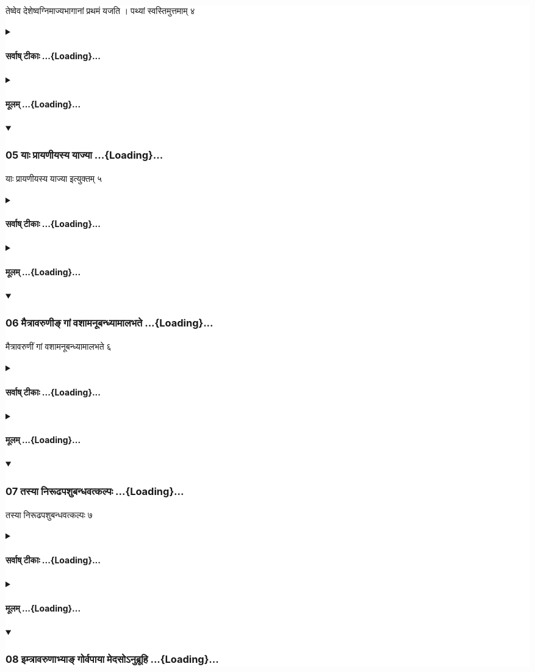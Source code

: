 तेष्वेव देशेष्वग्निमाज्यभागानां प्रथमं यजति । पथ्यां स्वस्तिमुत्तमाम् ४
</details>
</div>
<div class="js_include collapsed" newlevelforh1="4" title="सर्वाष् टीकाः" unfilled url="/vedAH_yajuH/taittirIyam/sUtram/ApastambaH/shrautam/sarvASh_TIkAH/13/23/04_teShveva_desheShvagnimAjyabhAgAnAm_prathamaM.md">
<details><summary><h4>सर्वाष् टीकाः ...{Loading}...</h4></summary></details>
</div>
<div class="js_include collapsed" newlevelforh1="4" title="मूलम्" unfilled url="/vedAH_yajuH/taittirIyam/sUtram/ApastambaH/shrautam/mUlam/13/23/04_teShveva_desheShvagnimAjyabhAgAnAm_prathamaM.md">
<details><summary><h4>मूलम् ...{Loading}...</h4></summary></details>
</div>
<div class="js_include" includetitle="true" newlevelforh1="3" unfilled url="/vedAH_yajuH/taittirIyam/sUtram/ApastambaH/shrautam/vishvAsa-prastutiH/13/23/05_yAH_prAyaNIyasya_yAjyA.md">
<details open><summary><h3>05 याः प्रायणीयस्य याज्या ...{Loading}...</h3></summary>

याः प्रायणीयस्य याज्या इत्युक्तम् ५
</details>
</div>
<div class="js_include collapsed" newlevelforh1="4" title="सर्वाष् टीकाः" unfilled url="/vedAH_yajuH/taittirIyam/sUtram/ApastambaH/shrautam/sarvASh_TIkAH/13/23/05_yAH_prAyaNIyasya_yAjyA.md">
<details><summary><h4>सर्वाष् टीकाः ...{Loading}...</h4></summary></details>
</div>
<div class="js_include collapsed" newlevelforh1="4" title="मूलम्" unfilled url="/vedAH_yajuH/taittirIyam/sUtram/ApastambaH/shrautam/mUlam/13/23/05_yAH_prAyaNIyasya_yAjyA.md">
<details><summary><h4>मूलम् ...{Loading}...</h4></summary></details>
</div>
<div class="js_include" includetitle="true" newlevelforh1="3" unfilled url="/vedAH_yajuH/taittirIyam/sUtram/ApastambaH/shrautam/vishvAsa-prastutiH/13/23/06_maitrAvaruNI~N_gAM_vashAmanUbandhyAmAlabhate.md">
<details open><summary><h3>06 मैत्रावरुणीङ् गां वशामनूबन्ध्यामालभते ...{Loading}...</h3></summary>

मैत्रावरुणीं गां वशामनूबन्ध्यामालभते ६
</details>
</div>
<div class="js_include collapsed" newlevelforh1="4" title="सर्वाष् टीकाः" unfilled url="/vedAH_yajuH/taittirIyam/sUtram/ApastambaH/shrautam/sarvASh_TIkAH/13/23/06_maitrAvaruNI~N_gAM_vashAmanUbandhyAmAlabhate.md">
<details><summary><h4>सर्वाष् टीकाः ...{Loading}...</h4></summary></details>
</div>
<div class="js_include collapsed" newlevelforh1="4" title="मूलम्" unfilled url="/vedAH_yajuH/taittirIyam/sUtram/ApastambaH/shrautam/mUlam/13/23/06_maitrAvaruNI~N_gAM_vashAmanUbandhyAmAlabhate.md">
<details><summary><h4>मूलम् ...{Loading}...</h4></summary></details>
</div>
<div class="js_include" includetitle="true" newlevelforh1="3" unfilled url="/vedAH_yajuH/taittirIyam/sUtram/ApastambaH/shrautam/vishvAsa-prastutiH/13/23/07_tasyA_nirUDhapashubandhavatkalpaH.md">
<details open><summary><h3>07 तस्या निरूढपशुबन्धवत्कल्पः ...{Loading}...</h3></summary>

तस्या निरूढपशुबन्धवत्कल्पः ७
</details>
</div>
<div class="js_include collapsed" newlevelforh1="4" title="सर्वाष् टीकाः" unfilled url="/vedAH_yajuH/taittirIyam/sUtram/ApastambaH/shrautam/sarvASh_TIkAH/13/23/07_tasyA_nirUDhapashubandhavatkalpaH.md">
<details><summary><h4>सर्वाष् टीकाः ...{Loading}...</h4></summary></details>
</div>
<div class="js_include collapsed" newlevelforh1="4" title="मूलम्" unfilled url="/vedAH_yajuH/taittirIyam/sUtram/ApastambaH/shrautam/mUlam/13/23/07_tasyA_nirUDhapashubandhavatkalpaH.md">
<details><summary><h4>मूलम् ...{Loading}...</h4></summary></details>
</div>
<div class="js_include" includetitle="true" newlevelforh1="3" unfilled url="/vedAH_yajuH/taittirIyam/sUtram/ApastambaH/shrautam/vishvAsa-prastutiH/13/23/08_imtrAvaruNAbhyA~N_gorvapAyA_medaso-nubrUhi.md">
<details open><summary><h3>08 इम्त्रावरुणाभ्याङ् गोर्वपाया मेदसोऽनुब्रूहि ...{Loading}...</h3></summary>